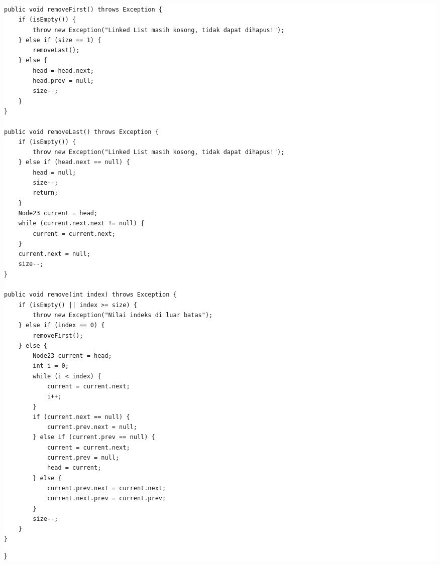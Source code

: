     public void removeFirst() throws Exception {
        if (isEmpty()) {
            throw new Exception("Linked List masih kosong, tidak dapat dihapus!");
        } else if (size == 1) {
            removeLast();
        } else {
            head = head.next;
            head.prev = null;
            size--;
        }
    }

    public void removeLast() throws Exception {
        if (isEmpty()) {
            throw new Exception("Linked List masih kosong, tidak dapat dihapus!");
        } else if (head.next == null) {
            head = null;
            size--;
            return;
        }
        Node23 current = head;
        while (current.next.next != null) {
            current = current.next;
        }
        current.next = null;
        size--;
    }

    public void remove(int index) throws Exception {
        if (isEmpty() || index >= size) {
            throw new Exception("Nilai indeks di luar batas");
        } else if (index == 0) {
            removeFirst();
        } else {
            Node23 current = head;
            int i = 0;
            while (i < index) {
                current = current.next;
                i++;
            }
            if (current.next == null) {
                current.prev.next = null;
            } else if (current.prev == null) {
                current = current.next;
                current.prev = null;
                head = current;
            } else {
                current.prev.next = current.next;
                current.next.prev = current.prev;
            }
            size--;
        }
    }
}

